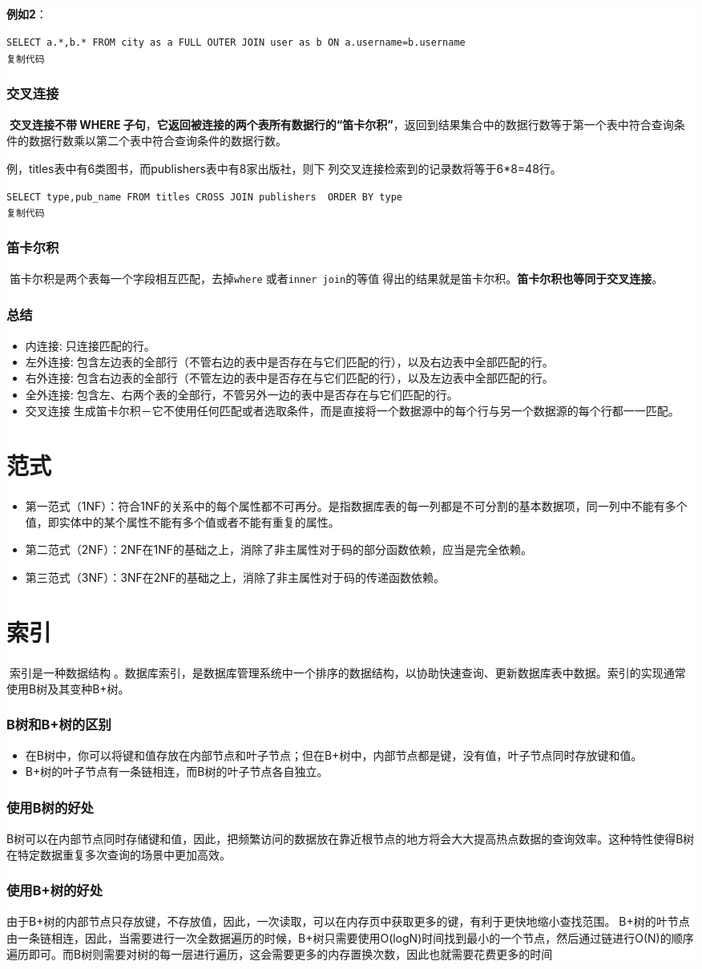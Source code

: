 **例如2**：

```
SELECT a.*,b.* FROM city as a FULL OUTER JOIN user as b ON a.username=b.username
复制代码
```

### 交叉连接

​	**交叉连接不带 WHERE 子句**，**它返回被连接的两个表所有数据行的“笛卡尔积”**，返回到结果集合中的数据行数等于第一个表中符合查询条件的数据行数乘以第二个表中符合查询条件的数据行数。

例，titles表中有6类图书，而publishers表中有8家出版社，则下 列交叉连接检索到的记录数将等于6*8=48行。 

```
SELECT type,pub_name FROM titles CROSS JOIN publishers  ORDER BY type
复制代码
```

### 笛卡尔积

​	笛卡尔积是两个表每一个字段相互匹配，去掉`where` 或者`inner join`的等值 得出的结果就是笛卡尔积。**笛卡尔积也等同于交叉连接**。

### 总结

- 内连接: 只连接匹配的行。
- 左外连接: 包含左边表的全部行（不管右边的表中是否存在与它们匹配的行），以及右边表中全部匹配的行。
- 右外连接: 包含右边表的全部行（不管左边的表中是否存在与它们匹配的行），以及左边表中全部匹配的行。
- 全外连接: 包含左、右两个表的全部行，不管另外一边的表中是否存在与它们匹配的行。
- 交叉连接  生成笛卡尔积－它不使用任何匹配或者选取条件，而是直接将一个数据源中的每个行与另一个数据源的每个行都一一匹配。

# 范式

- 第一范式（1NF）：符合1NF的关系中的每个属性都不可再分。是指数据库表的每一列都是不可分割的基本数据项，同一列中不能有多个值，即实体中的某个属性不能有多个值或者不能有重复的属性。

- 第二范式（2NF）：2NF在1NF的基础之上，消除了非主属性对于码的部分函数依赖，应当是完全依赖。

- 第三范式（3NF）：3NF在2NF的基础之上，消除了非主属性对于码的传递函数依赖。

# 索引

​	索引是一种数据结构 。数据库索引，是数据库管理系统中一个排序的数据结构，以协助快速查询、更新数据库表中数据。索引的实现通常使用B树及其变种B+树。

### B树和B+树的区别

- 在B树中，你可以将键和值存放在内部节点和叶子节点；但在B+树中，内部节点都是键，没有值，叶子节点同时存放键和值。
- B+树的叶子节点有一条链相连，而B树的叶子节点各自独立。

### 使用B树的好处

​	B树可以在内部节点同时存储键和值，因此，把频繁访问的数据放在靠近根节点的地方将会大大提高热点数据的查询效率。这种特性使得B树在特定数据重复多次查询的场景中更加高效。

### 使用B+树的好处

​	由于B+树的内部节点只存放键，不存放值，因此，一次读取，可以在内存页中获取更多的键，有利于更快地缩小查找范围。 B+树的叶节点由一条链相连，因此，当需要进行一次全数据遍历的时候，B+树只需要使用O(logN)时间找到最小的一个节点，然后通过链进行O(N)的顺序遍历即可。而B树则需要对树的每一层进行遍历，这会需要更多的内存置换次数，因此也就需要花费更多的时间
